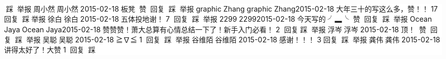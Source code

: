 ​ 踩
​ 举报
周小然
周小然 2015-02-18
板凳
​ 赞
​ 回复
​ 踩
​ 举报
graphic Zhang
graphic Zhang2015-02-18
大年三十的写这么多，赞！！
​17
​ 回复
​ 踩
​ 举报
徐白
徐白 2015-02-18
五体投地谢！
​7
​ 回复
​ 踩
​ 举报
2299
22992015-02-18
今天写的 ╯▂╰
​ 赞
​ 回复
​ 踩
​ 举报
Ocean Jaya
Ocean Jaya2015-02-18
赞赞赞！萧大总算有心情总结一下了！新手入门必看！
​2
​ 回复
​ 踩
​ 举报
浮岑
浮岑 2015-02-18
顶！
​ 赞
​ 回复
​ 踩
​ 举报
吴聪
吴聪 2015-02-18
≧∇≦
​1
​ 回复
​ 踩
​ 举报
谷维陌
谷维陌 2015-02-18
感谢！！！
​3
​ 回复
​ 踩
​ 举报
龚伟
龚伟 2015-02-18
讲得太好了！大赞
​1
​ 回复
​ 踩
